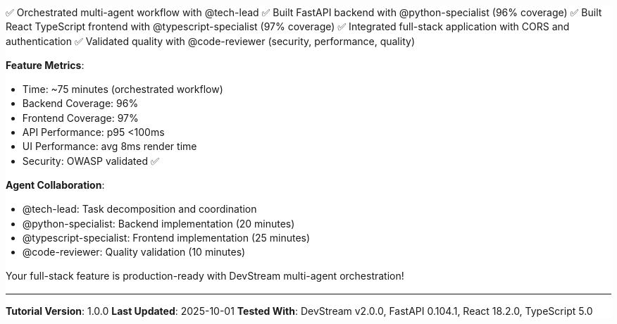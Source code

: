 ✅ Orchestrated multi-agent workflow with @tech-lead
✅ Built FastAPI backend with @python-specialist (96% coverage)
✅ Built React TypeScript frontend with @typescript-specialist (97% coverage)
✅ Integrated full-stack application with CORS and authentication
✅ Validated quality with @code-reviewer (security, performance, quality)

**Feature Metrics**:
- Time: ~75 minutes (orchestrated workflow)
- Backend Coverage: 96%
- Frontend Coverage: 97%
- API Performance: p95 <100ms
- UI Performance: avg 8ms render time
- Security: OWASP validated ✅

**Agent Collaboration**:
- @tech-lead: Task decomposition and coordination
- @python-specialist: Backend implementation (20 minutes)
- @typescript-specialist: Frontend implementation (25 minutes)
- @code-reviewer: Quality validation (10 minutes)

Your full-stack feature is production-ready with DevStream multi-agent orchestration!

---

**Tutorial Version**: 1.0.0
**Last Updated**: 2025-10-01
**Tested With**: DevStream v2.0.0, FastAPI 0.104.1, React 18.2.0, TypeScript 5.0

